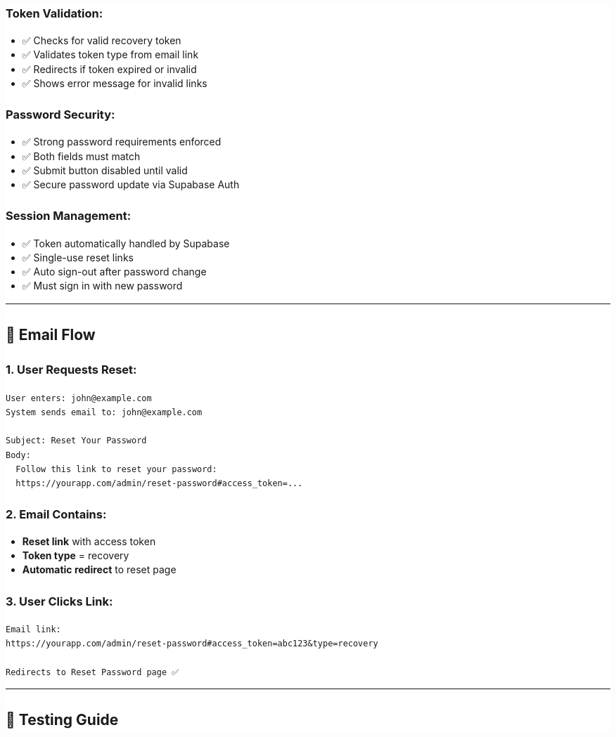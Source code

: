 ### Token Validation:
- ✅ Checks for valid recovery token
- ✅ Validates token type from email link
- ✅ Redirects if token expired or invalid
- ✅ Shows error message for invalid links

### Password Security:
- ✅ Strong password requirements enforced
- ✅ Both fields must match
- ✅ Submit button disabled until valid
- ✅ Secure password update via Supabase Auth

### Session Management:
- ✅ Token automatically handled by Supabase
- ✅ Single-use reset links
- ✅ Auto sign-out after password change
- ✅ Must sign in with new password

---

## 📧 Email Flow

### 1. User Requests Reset:
```
User enters: john@example.com
System sends email to: john@example.com

Subject: Reset Your Password
Body:
  Follow this link to reset your password:
  https://yourapp.com/admin/reset-password#access_token=...
```

### 2. Email Contains:
- **Reset link** with access token
- **Token type** = recovery
- **Automatic redirect** to reset page

### 3. User Clicks Link:
```
Email link:
https://yourapp.com/admin/reset-password#access_token=abc123&type=recovery

Redirects to Reset Password page ✅
```

---

## 🧪 Testing Guide
